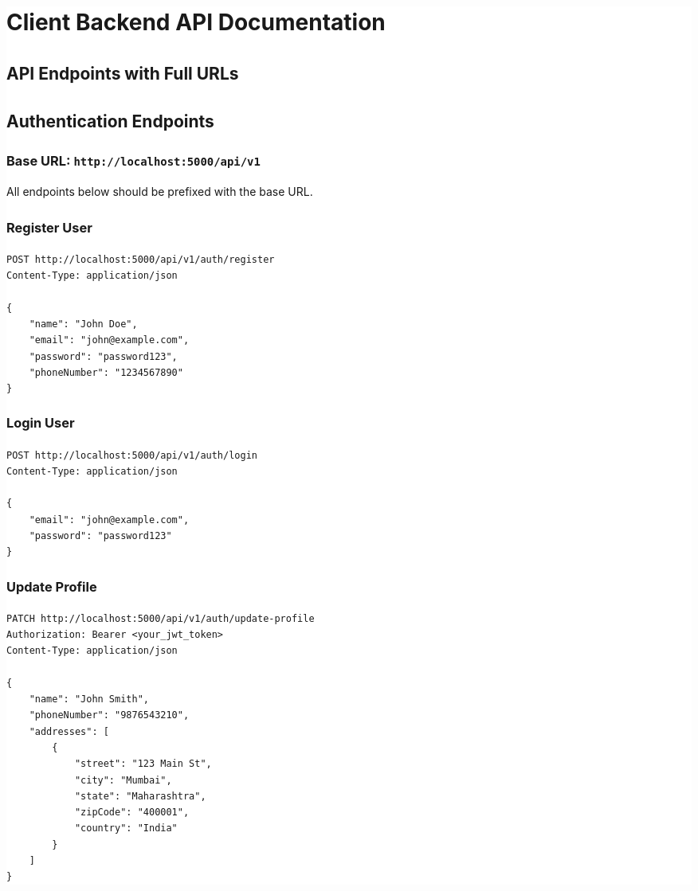# Client Backend API Documentation

## API Endpoints with Full URLs

## Authentication Endpoints

### Base URL: `http://localhost:5000/api/v1`

All endpoints below should be prefixed with the base URL.

### Register User
```http
POST http://localhost:5000/api/v1/auth/register
Content-Type: application/json

{
    "name": "John Doe",
    "email": "john@example.com",
    "password": "password123",
    "phoneNumber": "1234567890"
}
```

### Login User
```http
POST http://localhost:5000/api/v1/auth/login
Content-Type: application/json

{
    "email": "john@example.com",
    "password": "password123"
}
```

### Update Profile
```http
PATCH http://localhost:5000/api/v1/auth/update-profile
Authorization: Bearer <your_jwt_token>
Content-Type: application/json

{
    "name": "John Smith",
    "phoneNumber": "9876543210",
    "addresses": [
        {
            "street": "123 Main St",
            "city": "Mumbai",
            "state": "Maharashtra",
            "zipCode": "400001",
            "country": "India"
        }
    ]
}
```
